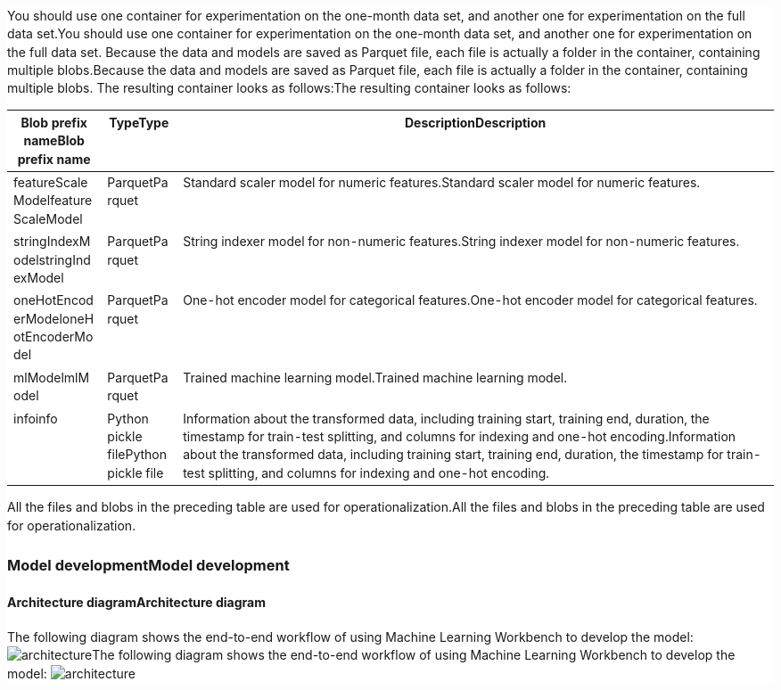 <span data-ttu-id="d4c3c-303">You should use one container for experimentation on the one-month data set, and another one for experimentation on the full data set.</span><span class="sxs-lookup"><span data-stu-id="d4c3c-303">You should use one container for experimentation on the one-month data set, and another one for experimentation on the full data set.</span></span> <span data-ttu-id="d4c3c-304">Because the data and models are saved as Parquet file, each file is actually a folder in the container, containing multiple blobs.</span><span class="sxs-lookup"><span data-stu-id="d4c3c-304">Because the data and models are saved as Parquet file, each file is actually a folder in the container, containing multiple blobs.</span></span> <span data-ttu-id="d4c3c-305">The resulting container looks as follows:</span><span class="sxs-lookup"><span data-stu-id="d4c3c-305">The resulting container looks as follows:</span></span>

| <span data-ttu-id="d4c3c-306">Blob prefix name</span><span class="sxs-lookup"><span data-stu-id="d4c3c-306">Blob prefix name</span></span> | <span data-ttu-id="d4c3c-307">Type</span><span class="sxs-lookup"><span data-stu-id="d4c3c-307">Type</span></span> | <span data-ttu-id="d4c3c-308">Description</span><span class="sxs-lookup"><span data-stu-id="d4c3c-308">Description</span></span> |
|-----------|------|-------------|
| <span data-ttu-id="d4c3c-309">featureScaleModel</span><span class="sxs-lookup"><span data-stu-id="d4c3c-309">featureScaleModel</span></span> | <span data-ttu-id="d4c3c-310">Parquet</span><span class="sxs-lookup"><span data-stu-id="d4c3c-310">Parquet</span></span> | <span data-ttu-id="d4c3c-311">Standard scaler model for numeric features.</span><span class="sxs-lookup"><span data-stu-id="d4c3c-311">Standard scaler model for numeric features.</span></span> |
| <span data-ttu-id="d4c3c-312">stringIndexModel</span><span class="sxs-lookup"><span data-stu-id="d4c3c-312">stringIndexModel</span></span> | <span data-ttu-id="d4c3c-313">Parquet</span><span class="sxs-lookup"><span data-stu-id="d4c3c-313">Parquet</span></span> | <span data-ttu-id="d4c3c-314">String indexer model for non-numeric features.</span><span class="sxs-lookup"><span data-stu-id="d4c3c-314">String indexer model for non-numeric features.</span></span>|
| <span data-ttu-id="d4c3c-315">oneHotEncoderModel</span><span class="sxs-lookup"><span data-stu-id="d4c3c-315">oneHotEncoderModel</span></span>|<span data-ttu-id="d4c3c-316">Parquet</span><span class="sxs-lookup"><span data-stu-id="d4c3c-316">Parquet</span></span> | <span data-ttu-id="d4c3c-317">One-hot encoder model for categorical features.</span><span class="sxs-lookup"><span data-stu-id="d4c3c-317">One-hot encoder model for categorical features.</span></span> |
| <span data-ttu-id="d4c3c-318">mlModel</span><span class="sxs-lookup"><span data-stu-id="d4c3c-318">mlModel</span></span> | <span data-ttu-id="d4c3c-319">Parquet</span><span class="sxs-lookup"><span data-stu-id="d4c3c-319">Parquet</span></span> | <span data-ttu-id="d4c3c-320">Trained machine learning model.</span><span class="sxs-lookup"><span data-stu-id="d4c3c-320">Trained machine learning model.</span></span> |
| <span data-ttu-id="d4c3c-321">info</span><span class="sxs-lookup"><span data-stu-id="d4c3c-321">info</span></span>| <span data-ttu-id="d4c3c-322">Python pickle file</span><span class="sxs-lookup"><span data-stu-id="d4c3c-322">Python pickle file</span></span> | <span data-ttu-id="d4c3c-323">Information about the transformed data, including training start, training end, duration, the timestamp for train-test splitting, and columns for indexing and one-hot encoding.</span><span class="sxs-lookup"><span data-stu-id="d4c3c-323">Information about the transformed data, including training start, training end, duration, the timestamp for train-test splitting, and columns for indexing and one-hot encoding.</span></span>

<span data-ttu-id="d4c3c-324">All the files and blobs in the preceding table are used for operationalization.</span><span class="sxs-lookup"><span data-stu-id="d4c3c-324">All the files and blobs in the preceding table are used for operationalization.</span></span>


### <a name="model-development"></a><span data-ttu-id="d4c3c-325">Model development</span><span class="sxs-lookup"><span data-stu-id="d4c3c-325">Model development</span></span>

#### <a name="architecture-diagram"></a><span data-ttu-id="d4c3c-326">Architecture diagram</span><span class="sxs-lookup"><span data-stu-id="d4c3c-326">Architecture diagram</span></span>


<span data-ttu-id="d4c3c-327">The following diagram shows the end-to-end workflow of using Machine Learning Workbench to develop the model: ![architecture](media/scenario-big-data/architecture.PNG)</span><span class="sxs-lookup"><span data-stu-id="d4c3c-327">The following diagram shows the end-to-end workflow of using Machine Learning Workbench to develop the model: ![architecture](media/scenario-big-data/architecture.PNG)</span></span>
